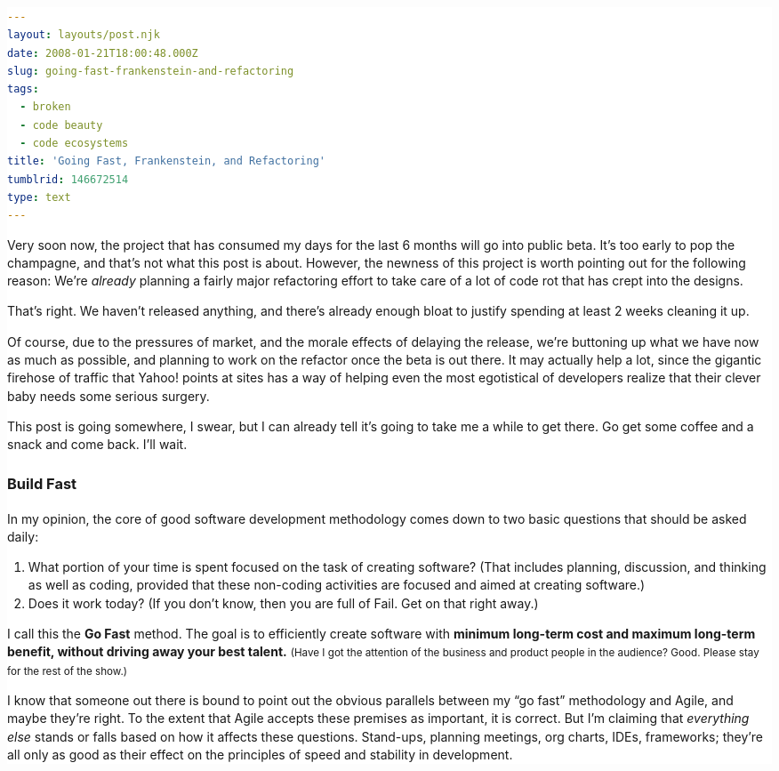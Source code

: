```yaml
---
layout: layouts/post.njk
date: 2008-01-21T18:00:48.000Z
slug: going-fast-frankenstein-and-refactoring
tags:
  - broken
  - code beauty
  - code ecosystems
title: 'Going Fast, Frankenstein, and Refactoring'
tumblrid: 146672514
type: text
---
```

<p>Very soon now, the project that has consumed my days for the last 6 months will go into public beta.  It&rsquo;s too early to pop the champagne, and that&rsquo;s not what this post is about.  However, the newness of this project is worth pointing out for the following reason: We&rsquo;re <em>already</em> planning a fairly major refactoring effort to take care of a lot of code rot that has crept into the designs.</p>

<p>That&rsquo;s right.  We haven&rsquo;t released anything, and there&rsquo;s already enough bloat to justify spending at least 2 weeks cleaning it up.</p>

<p>Of course, due to the pressures of market, and the morale effects of delaying the release, we&rsquo;re buttoning up what we have now as much as possible, and planning to work on the refactor once the beta is out there.  It may actually help a lot, since the gigantic firehose of traffic that Yahoo! points at sites has a way of helping even the most egotistical of developers realize that their clever baby needs some serious surgery.</p>

<p>This post is going somewhere, I swear, but I can already tell it&rsquo;s going to take me a while to get there.  Go get some coffee and a snack and come back.  I&rsquo;ll wait.</p>

<h3>Build Fast</h3>

<p>In my opinion, the core of good software development methodology comes down to two basic questions that should be asked daily:</p>

<ol><li>What portion of your time is spent focused on the task of creating software?
        (That includes planning, discussion, and thinking as well as coding, provided that these non-coding activities are focused and aimed at creating software.)</li>
    <li>Does it work today?
        (If you don&rsquo;t know, then you are full of Fail.  Get on that right away.)</li>
</ol><p>I call this the <strong>Go Fast</strong> method.  The goal is to efficiently create software with <strong>minimum long-term cost and maximum long-term benefit, without driving away your best talent.</strong>  <small>(Have I got the attention of the business and product people in the audience?  Good.  Please stay for the rest of the show.)</small></p>

<p>I know that someone out there is bound to point out the obvious parallels between my &ldquo;go fast&rdquo; methodology and Agile, and maybe they&rsquo;re right.  To the extent that Agile accepts these premises as important, it is correct.  But I&rsquo;m claiming that <em>everything else</em> stands or falls based on how it affects these questions.  Stand-ups, planning meetings, org charts, IDEs, frameworks; they&rsquo;re all only as good as their effect on the principles of speed and stability in development.</p>
